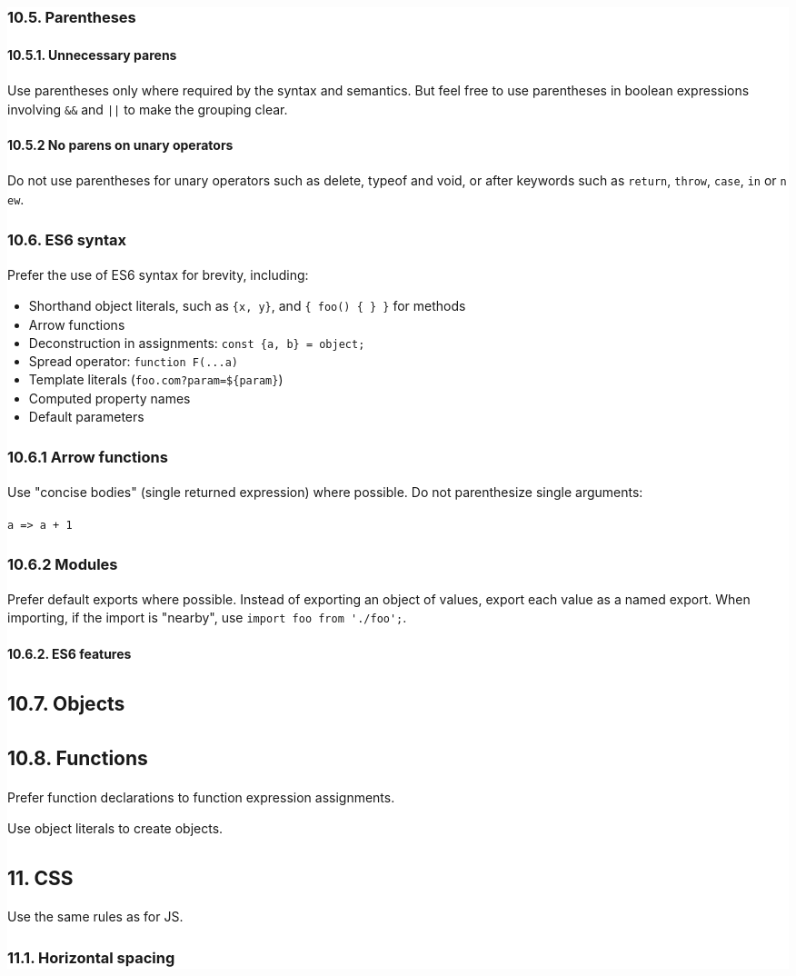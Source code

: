 ### 10.5. Parentheses

#### 10.5.1. Unnecessary parens

Use parentheses only where required by the syntax and semantics.
But feel free to use parentheses in boolean expressions involving `&&` and `||` to make the grouping clear.

#### 10.5.2 No parens on unary operators

Do not use parentheses for unary operators such as delete, typeof and void, or after keywords such as `return`, `throw`, `case`, `in` or `new`.

### 10.6. ES6 syntax

Prefer the use of ES6 syntax for brevity, including:

 * Shorthand object literals, such as `{x, y}`, and `{ foo() { } }` for methods
 * Arrow functions
 * Deconstruction in assignments: `const {a, b} = object;`
 * Spread operator: `function F(...a)`
 * Template literals (`foo.com?param=${param}`)
 * Computed property names
 * Default parameters

### 10.6.1 Arrow functions

Use "concise bodies" (single returned expression) where possible.
Do not parenthesize single arguments:

    a => a + 1

### 10.6.2 Modules

Prefer default exports where possible.
Instead of exporting an object of values, export each value as a named export.
When importing, if the import is "nearby", use `import foo from './foo';`.

#### 10.6.2. ES6 features

## 10.7. Objects

## 10.8. Functions

Prefer function declarations to function expression assignments.

Use object literals to create objects.

## 11. CSS

Use the same rules as for JS.

### 11.1. Horizontal spacing
